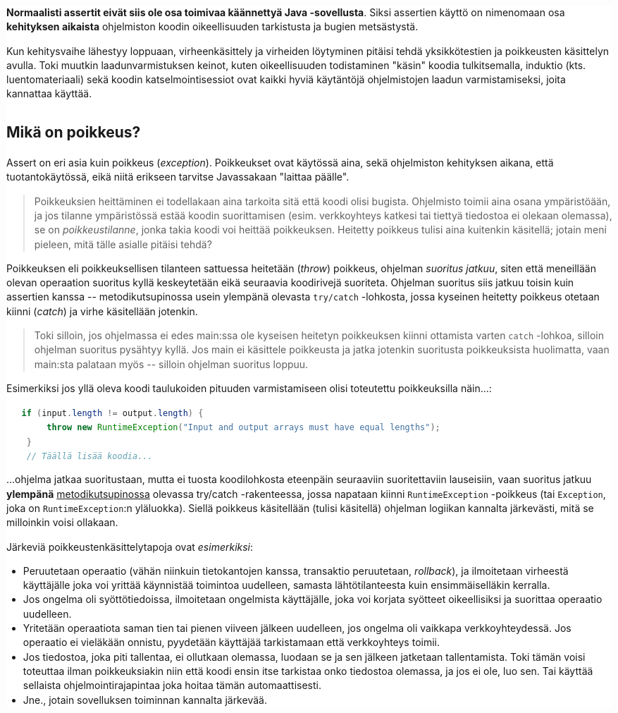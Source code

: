 **Normaalisti assertit eivät siis ole osa toimivaa käännettyä Java -sovellusta**. Siksi assertien käyttö on nimenomaan osa **kehityksen aikaista** ohjelmiston koodin oikeellisuuden tarkistusta ja bugien metsästystä. 

Kun kehitysvaihe lähestyy loppuaan, virheenkäsittely ja virheiden löytyminen pitäisi tehdä yksikkötestien ja poikkeusten käsittelyn avulla. Toki muutkin laadunvarmistuksen keinot, kuten oikeellisuuden todistaminen "käsin" koodia tulkitsemalla, induktio (kts. luentomateriaali) sekä koodin katselmointisessiot ovat kaikki hyviä käytäntöjä ohjelmistojen laadun varmistamiseksi, joita kannattaa käyttää.


## Mikä on poikkeus?

Assert on eri asia kuin poikkeus (*exception*). Poikkeukset ovat käytössä aina, sekä ohjelmiston kehityksen aikana, että tuotantokäytössä, eikä niitä erikseen tarvitse Javassakaan "laittaa päälle".

> Poikkeuksien heittäminen ei todellakaan aina tarkoita sitä että koodi olisi bugista. Ohjelmisto toimii aina osana ympäristöään, ja jos tilanne ympäristössä estää koodin suorittamisen (esim. verkkoyhteys katkesi tai tiettyä tiedostoa ei olekaan olemassa), se on *poikkeustilanne*, jonka takia koodi voi heittää poikkeuksen. Heitetty poikkeus tulisi aina kuitenkin käsitellä; jotain meni pieleen, mitä tälle asialle pitäisi tehdä?

Poikkeuksen eli poikkeuksellisen tilanteen sattuessa heitetään (*throw*) poikkeus, ohjelman *suoritus jatkuu*, siten että meneillään olevan operaation suoritus kyllä keskeytetään eikä seuraavia koodirivejä suoriteta. Ohjelman suoritus siis jatkuu toisin kuin assertien kanssa -- metodikutsupinossa usein ylempänä olevasta `try/catch` -lohkosta, jossa kyseinen heitetty poikkeus otetaan kiinni (*catch*) ja virhe käsitellään jotenkin.

> Toki silloin, jos ohjelmassa ei edes main:ssa ole kyseisen heitetyn poikkeuksen kiinni ottamista varten `catch` -lohkoa, silloin ohjelman suoritus pysähtyy kyllä. Jos main ei käsittele poikkeusta ja jatka jotenkin suoritusta poikkeuksista huolimatta, vaan main:sta palataan myös -- silloin ohjelman suoritus loppuu.

Esimerkiksi jos yllä oleva koodi taulukoiden pituuden varmistamiseen olisi toteutettu poikkeuksilla näin...:

```Java
   if (input.length != output.length) {
		throw new RuntimeException("Input and output arrays must have equal lengths");
	}
	// Täällä lisää koodia...
```
...ohjelma jatkaa suoritustaan, mutta ei tuosta koodilohkosta eteenpäin seuraaviin suoritettaviin lauseisiin, vaan suoritus jatkuu **ylempänä** [metodikutsupinossa](https://en.wikipedia.org/wiki/Call_stack) olevassa try/catch -rakenteessa, jossa napataan kiinni `RuntimeException` -poikkeus (tai `Exception`, joka on `RuntimeException`:n yläluokka). Siellä poikkeus käsitellään (tulisi käsitellä) ohjelman logiikan kannalta järkevästi, mitä se milloinkin voisi ollakaan.

Järkeviä poikkeustenkäsittelytapoja ovat *esimerkiksi*:

* Peruutetaan operaatio (vähän niinkuin tietokantojen kanssa, transaktio peruutetaan, *rollback*), ja ilmoitetaan virheestä käyttäjälle joka voi yrittää käynnistää toimintoa uudelleen, samasta lähtötilanteesta kuin ensimmäiselläkin kerralla.
* Jos ongelma oli syöttötiedoissa, ilmoitetaan ongelmista käyttäjälle, joka voi korjata syötteet oikeellisiksi ja suorittaa operaatio uudelleen.
* Yritetään operaatiota saman tien tai pienen viiveen jälkeen uudelleen, jos ongelma oli vaikkapa verkkoyhteydessä. Jos operaatio ei vieläkään onnistu, pyydetään käyttäjää tarkistamaan että verkkoyhteys toimii.
* Jos tiedostoa, joka piti tallentaa, ei ollutkaan olemassa, luodaan se ja sen jälkeen jatketaan tallentamista. Toki tämän voisi toteuttaa ilman poikkeuksiakin niin että koodi ensin itse tarkistaa onko tiedostoa olemassa, ja jos ei ole, luo sen. Tai käyttää sellaista ohjelmointirajapintaa joka hoitaa tämän automaattisesti.
* Jne., jotain sovelluksen toiminnan kannalta järkevää. 
